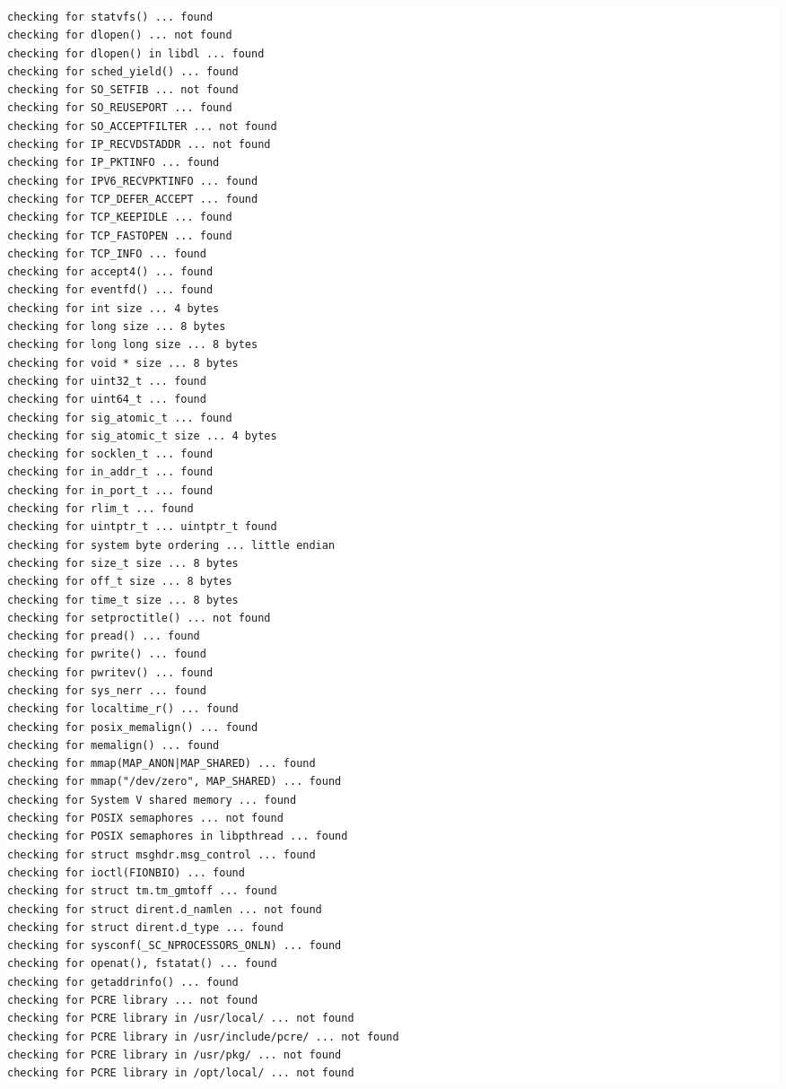     checking for statvfs() ... found
    checking for dlopen() ... not found
    checking for dlopen() in libdl ... found
    checking for sched_yield() ... found
    checking for SO_SETFIB ... not found
    checking for SO_REUSEPORT ... found
    checking for SO_ACCEPTFILTER ... not found
    checking for IP_RECVDSTADDR ... not found
    checking for IP_PKTINFO ... found
    checking for IPV6_RECVPKTINFO ... found
    checking for TCP_DEFER_ACCEPT ... found
    checking for TCP_KEEPIDLE ... found
    checking for TCP_FASTOPEN ... found
    checking for TCP_INFO ... found
    checking for accept4() ... found
    checking for eventfd() ... found
    checking for int size ... 4 bytes
    checking for long size ... 8 bytes
    checking for long long size ... 8 bytes
    checking for void * size ... 8 bytes
    checking for uint32_t ... found
    checking for uint64_t ... found
    checking for sig_atomic_t ... found
    checking for sig_atomic_t size ... 4 bytes
    checking for socklen_t ... found
    checking for in_addr_t ... found
    checking for in_port_t ... found
    checking for rlim_t ... found
    checking for uintptr_t ... uintptr_t found
    checking for system byte ordering ... little endian
    checking for size_t size ... 8 bytes
    checking for off_t size ... 8 bytes
    checking for time_t size ... 8 bytes
    checking for setproctitle() ... not found
    checking for pread() ... found
    checking for pwrite() ... found
    checking for pwritev() ... found
    checking for sys_nerr ... found
    checking for localtime_r() ... found
    checking for posix_memalign() ... found
    checking for memalign() ... found
    checking for mmap(MAP_ANON|MAP_SHARED) ... found
    checking for mmap("/dev/zero", MAP_SHARED) ... found
    checking for System V shared memory ... found
    checking for POSIX semaphores ... not found
    checking for POSIX semaphores in libpthread ... found
    checking for struct msghdr.msg_control ... found
    checking for ioctl(FIONBIO) ... found
    checking for struct tm.tm_gmtoff ... found
    checking for struct dirent.d_namlen ... not found
    checking for struct dirent.d_type ... found
    checking for sysconf(_SC_NPROCESSORS_ONLN) ... found
    checking for openat(), fstatat() ... found
    checking for getaddrinfo() ... found
    checking for PCRE library ... not found
    checking for PCRE library in /usr/local/ ... not found
    checking for PCRE library in /usr/include/pcre/ ... not found
    checking for PCRE library in /usr/pkg/ ... not found
    checking for PCRE library in /opt/local/ ... not found
